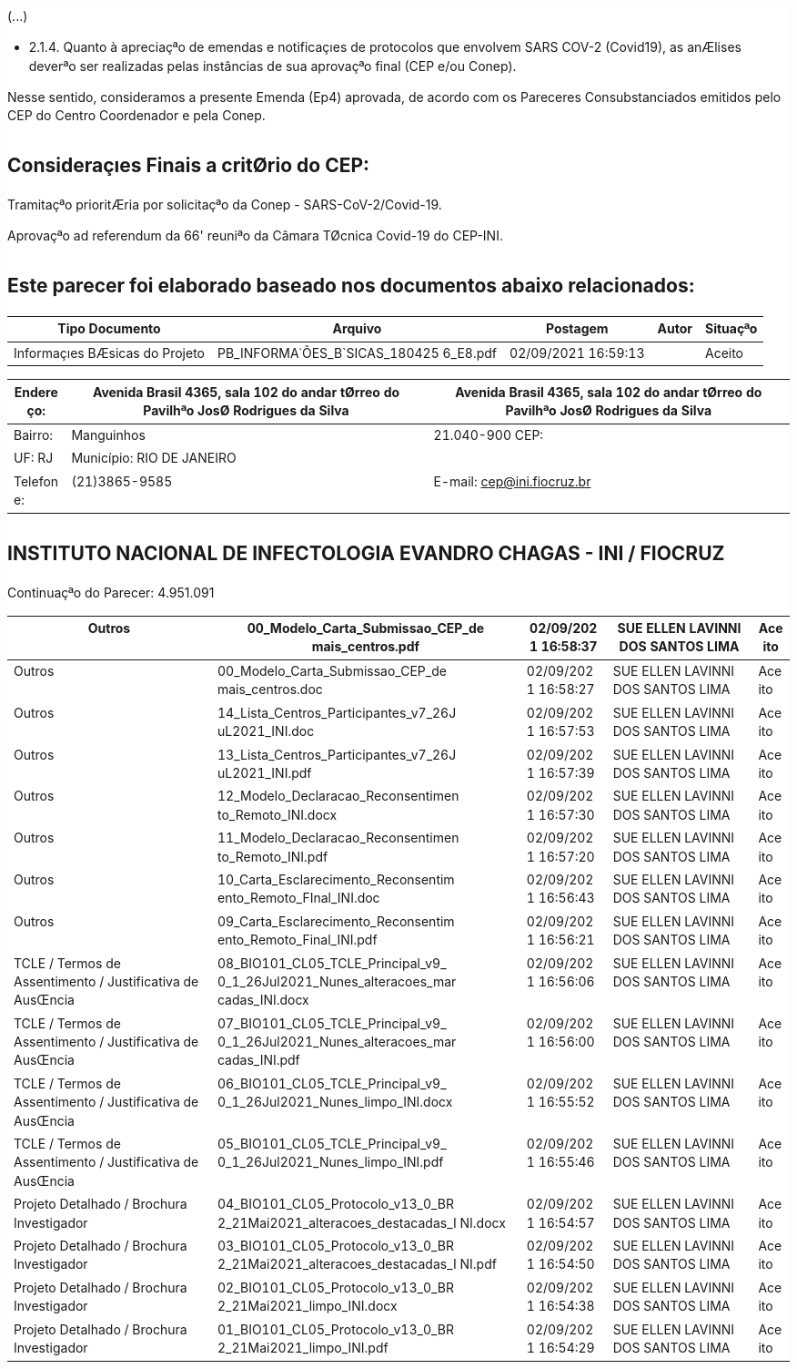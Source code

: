 (...)

- 2.1.4. Quanto à apreciaçªo de emendas e notificaçıes de protocolos que envolvem SARS COV-2 (Covid19), as anÆlises deverªo ser realizadas pelas instâncias de sua aprovaçªo final (CEP e/ou Conep).

Nesse sentido,  consideramos a presente Emenda (Ep4) aprovada, de acordo com os Pareceres Consubstanciados emitidos pelo CEP do Centro Coordenador e pela Conep.

## Consideraçıes Finais a critØrio do CEP:

Tramitaçªo prioritÆria por solicitaçªo da Conep - SARS-CoV-2/Covid-19.

Aprovaçªo ad referendum da 66' reuniªo da Câmara TØcnica Covid-19 do CEP-INI.

## Este parecer foi elaborado baseado nos documentos abaixo relacionados:

| Tipo Documento                 | Arquivo                                | Postagem            | Autor   | Situaçªo   |
|--------------------------------|----------------------------------------|---------------------|---------|------------|
| Informaçıes BÆsicas do Projeto | PB_INFORMA˙ÕES_B`SICAS_180425 6_E8.pdf | 02/09/2021 16:59:13 |         | Aceito     |

| Endereço:   | Avenida Brasil 4365, sala 102 do andar tØrreo do Pavilhªo JosØ Rodrigues da Silva   | Avenida Brasil 4365, sala 102 do andar tØrreo do Pavilhªo JosØ Rodrigues da Silva   |
|-------------|-------------------------------------------------------------------------------------|-------------------------------------------------------------------------------------|
| Bairro:     | Manguinhos                                                                          | 21.040-900 CEP:                                                                     |
| UF: RJ      | Município: RIO DE JANEIRO                                                           |                                                                                     |
| Telefone:   | (21)3865-9585                                                                       | E-mail: cep@ini.fiocruz.br                                                          |



## INSTITUTO NACIONAL DE INFECTOLOGIA EVANDRO CHAGAS - INI / FIOCRUZ



Continuaçªo do Parecer: 4.951.091

| Outros                                                    | 00_Modelo_Carta_Submissao_CEP_de mais_centros.pdf                                   | 02/09/2021 16:58:37   | SUE ELLEN LAVINNI DOS SANTOS LIMA   | Aceito   |
|-----------------------------------------------------------|-------------------------------------------------------------------------------------|-----------------------|-------------------------------------|----------|
| Outros                                                    | 00_Modelo_Carta_Submissao_CEP_de mais_centros.doc                                   | 02/09/2021 16:58:27   | SUE ELLEN LAVINNI DOS SANTOS LIMA   | Aceito   |
| Outros                                                    | 14_Lista_Centros_Participantes_v7_26J uL2021_INI.doc                                | 02/09/2021 16:57:53   | SUE ELLEN LAVINNI DOS SANTOS LIMA   | Aceito   |
| Outros                                                    | 13_Lista_Centros_Participantes_v7_26J uL2021_INI.pdf                                | 02/09/2021 16:57:39   | SUE ELLEN LAVINNI DOS SANTOS LIMA   | Aceito   |
| Outros                                                    | 12_Modelo_Declaracao_Reconsentimen to_Remoto_INI.docx                               | 02/09/2021 16:57:30   | SUE ELLEN LAVINNI DOS SANTOS LIMA   | Aceito   |
| Outros                                                    | 11_Modelo_Declaracao_Reconsentimen to_Remoto_INI.pdf                                | 02/09/2021 16:57:20   | SUE ELLEN LAVINNI DOS SANTOS LIMA   | Aceito   |
| Outros                                                    | 10_Carta_Esclarecimento_Reconsentim ento_Remoto_FInal_INI.doc                       | 02/09/2021 16:56:43   | SUE ELLEN LAVINNI DOS SANTOS LIMA   | Aceito   |
| Outros                                                    | 09_Carta_Esclarecimento_Reconsentim ento_Remoto_Final_INI.pdf                       | 02/09/2021 16:56:21   | SUE ELLEN LAVINNI DOS SANTOS LIMA   | Aceito   |
| TCLE / Termos de Assentimento / Justificativa de AusŒncia | 08_BIO101_CL05_TCLE_Principal_v9_ 0_1_26Jul2021_Nunes_alteracoes_mar cadas_INI.docx | 02/09/2021 16:56:06   | SUE ELLEN LAVINNI DOS SANTOS LIMA   | Aceito   |
| TCLE / Termos de Assentimento / Justificativa de AusŒncia | 07_BIO101_CL05_TCLE_Principal_v9_ 0_1_26Jul2021_Nunes_alteracoes_mar cadas_INI.pdf  | 02/09/2021 16:56:00   | SUE ELLEN LAVINNI DOS SANTOS LIMA   | Aceito   |
| TCLE / Termos de Assentimento / Justificativa de AusŒncia | 06_BIO101_CL05_TCLE_Principal_v9_ 0_1_26Jul2021_Nunes_limpo_INI.docx                | 02/09/2021 16:55:52   | SUE ELLEN LAVINNI DOS SANTOS LIMA   | Aceito   |
| TCLE / Termos de Assentimento / Justificativa de AusŒncia | 05_BIO101_CL05_TCLE_Principal_v9_ 0_1_26Jul2021_Nunes_limpo_INI.pdf                 | 02/09/2021 16:55:46   | SUE ELLEN LAVINNI DOS SANTOS LIMA   | Aceito   |
| Projeto Detalhado / Brochura Investigador                 | 04_BIO101_CL05_Protocolo_v13_0_BR 2_21Mai2021_alteracoes_destacadas_I NI.docx       | 02/09/2021 16:54:57   | SUE ELLEN LAVINNI DOS SANTOS LIMA   | Aceito   |
| Projeto Detalhado / Brochura Investigador                 | 03_BIO101_CL05_Protocolo_v13_0_BR 2_21Mai2021_alteracoes_destacadas_I NI.pdf        | 02/09/2021 16:54:50   | SUE ELLEN LAVINNI DOS SANTOS LIMA   | Aceito   |
| Projeto Detalhado / Brochura Investigador                 | 02_BIO101_CL05_Protocolo_v13_0_BR 2_21Mai2021_limpo_INI.docx                        | 02/09/2021 16:54:38   | SUE ELLEN LAVINNI DOS SANTOS LIMA   | Aceito   |
| Projeto Detalhado / Brochura Investigador                 | 01_BIO101_CL05_Protocolo_v13_0_BR 2_21Mai2021_limpo_INI.pdf                         | 02/09/2021 16:54:29   | SUE ELLEN LAVINNI DOS SANTOS LIMA   | Aceito   |